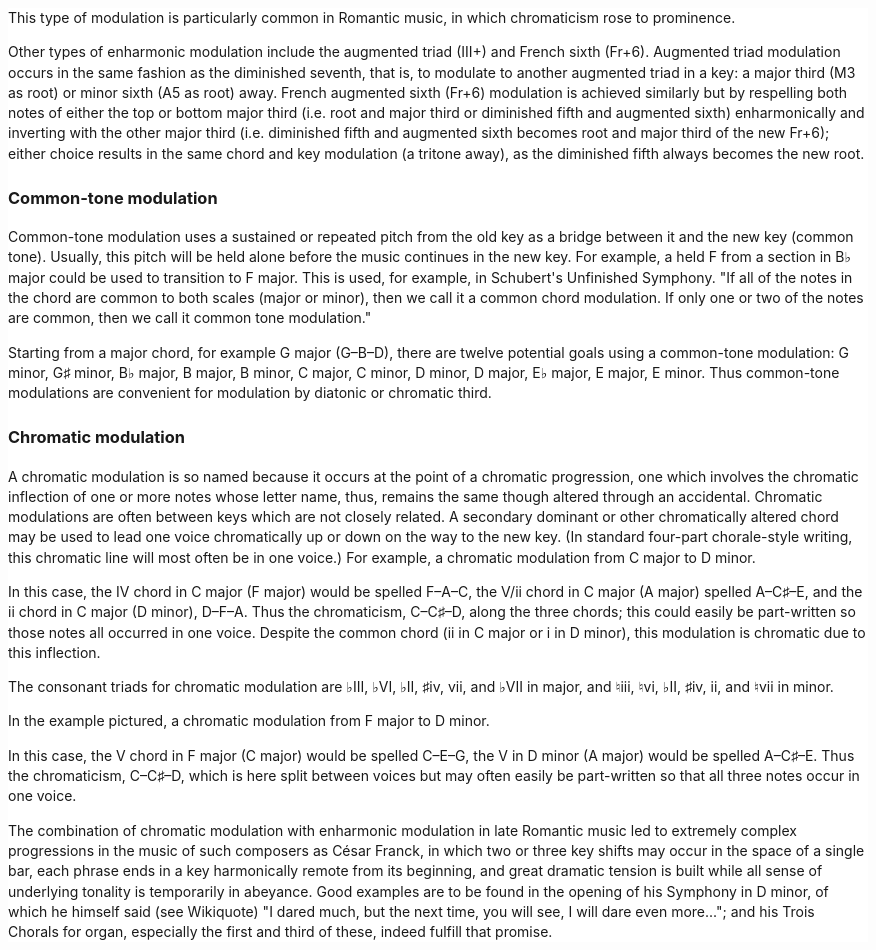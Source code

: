 This type of modulation is particularly common in Romantic music, in which chromaticism rose to prominence.

Other types of enharmonic modulation include the augmented triad (III+) and French sixth (Fr+6). Augmented triad modulation occurs in the same fashion as the diminished seventh, that is, to modulate to another augmented triad in a key: a major third (M3 as root) or minor sixth (A5 as root) away. French augmented sixth (Fr+6) modulation is achieved similarly but by respelling both notes of either the top or bottom major third (i.e. root and major third or diminished fifth and augmented sixth) enharmonically and inverting with the other major third (i.e. diminished fifth and augmented sixth becomes root and major third of the new Fr+6); either choice results in the same chord and key modulation (a tritone away), as the diminished fifth always becomes the new root.

### Common-tone modulation

Common-tone modulation uses a sustained or repeated pitch from the old key as a bridge between it and the new key (common tone). Usually, this pitch will be held alone before the music continues in the new key. For example, a held F from a section in B♭ major could be used to transition to F major. This is used, for example, in Schubert's Unfinished Symphony. "If all of the notes in the chord are common to both scales (major or minor), then we call it a common chord modulation. If only one or two of the notes are common, then we call it common tone modulation."

Starting from a major chord, for example G major (G–B–D), there are twelve potential goals using a common-tone modulation: G minor, G♯ minor, B♭ major, B major, B minor, C major, C minor, D minor, D major, E♭ major, E major, E minor. Thus common-tone modulations are convenient for modulation by diatonic or chromatic third.

### Chromatic modulation

A chromatic modulation is so named because it occurs at the point of a chromatic progression, one which involves the chromatic inflection of one or more notes whose letter name, thus, remains the same though altered through an accidental. Chromatic modulations are often between keys which are not closely related. A secondary dominant or other chromatically altered chord may be used to lead one voice chromatically up or down on the way to the new key. (In standard four-part chorale-style writing, this chromatic line will most often be in one voice.) For example, a chromatic modulation from C major to D minor.

In this case, the IV chord in C major (F major) would be spelled F–A–C, the V/ii chord in C major (A major) spelled A–C♯–E, and the ii chord in C major (D minor), D–F–A. Thus the chromaticism, C–C♯–D, along the three chords; this could easily be part-written so those notes all occurred in one voice. Despite the common chord (ii in C major or i in D minor), this modulation is chromatic due to this inflection.

The consonant triads for chromatic modulation are ♭III, ♭VI, ♭II, ♯iv, vii, and ♭VII in major, and ♮iii, ♮vi, ♭II, ♯iv, ii, and ♮vii in minor.

In the example pictured, a chromatic modulation from F major to D minor.

In this case, the V chord in F major (C major) would be spelled C–E–G, the V in D minor (A major) would be spelled A–C♯–E. Thus the chromaticism, C–C♯–D, which is here split between voices but may often easily be part-written so that all three notes occur in one voice.

The combination of chromatic modulation with enharmonic modulation in late Romantic music led to extremely complex progressions in the music of such composers as César Franck, in which two or three key shifts may occur in the space of a single bar, each phrase ends in a key harmonically remote from its beginning, and great dramatic tension is built while all sense of underlying tonality is temporarily in abeyance. Good examples are to be found in the opening of his Symphony in D minor, of which he himself said (see Wikiquote) "I dared much, but the next time, you will see, I will dare even more..."; and his Trois Chorals for organ, especially the first and third of these, indeed fulfill that promise.
